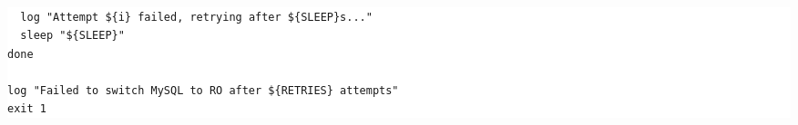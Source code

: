 ```shell
  log "Attempt ${i} failed, retrying after ${SLEEP}s..."
  sleep "${SLEEP}"
done

log "Failed to switch MySQL to RO after ${RETRIES} attempts"
exit 1

```

